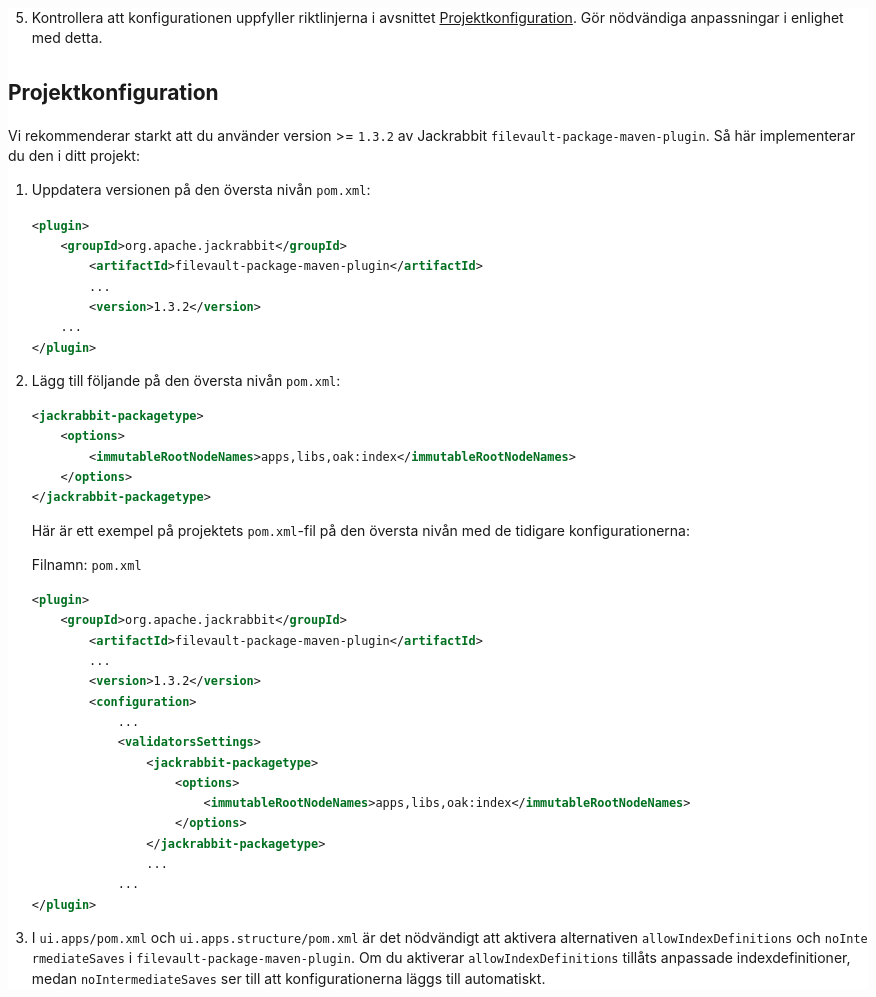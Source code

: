 5. Kontrollera att konfigurationen uppfyller riktlinjerna i avsnittet [Projektkonfiguration](#project-configuration). Gör nödvändiga anpassningar i enlighet med detta.

## Projektkonfiguration

Vi rekommenderar starkt att du använder version >= `1.3.2` av Jackrabbit `filevault-package-maven-plugin`. Så här implementerar du den i ditt projekt:

1. Uppdatera versionen på den översta nivån `pom.xml`:

   ```xml
   <plugin>
       <groupId>org.apache.jackrabbit</groupId>
           <artifactId>filevault-package-maven-plugin</artifactId>
           ...
           <version>1.3.2</version>
       ...
   </plugin>
   ```

2. Lägg till följande på den översta nivån `pom.xml`:

   ```xml
   <jackrabbit-packagetype>
       <options>   
           <immutableRootNodeNames>apps,libs,oak:index</immutableRootNodeNames>
       </options>
   </jackrabbit-packagetype>
   ```

   Här är ett exempel på projektets `pom.xml`-fil på den översta nivån med de tidigare konfigurationerna:

   Filnamn: `pom.xml`

   ```xml
   <plugin>
       <groupId>org.apache.jackrabbit</groupId>
           <artifactId>filevault-package-maven-plugin</artifactId>
           ...
           <version>1.3.2</version>
           <configuration>
               ...
               <validatorsSettings>
                   <jackrabbit-packagetype>
                       <options>
                           <immutableRootNodeNames>apps,libs,oak:index</immutableRootNodeNames>
                       </options>
                   </jackrabbit-packagetype>
                   ...
               ...
   </plugin>
   ```

3. I `ui.apps/pom.xml` och `ui.apps.structure/pom.xml` är det nödvändigt att aktivera alternativen `allowIndexDefinitions` och `noIntermediateSaves` i `filevault-package-maven-plugin`. Om du aktiverar `allowIndexDefinitions` tillåts anpassade indexdefinitioner, medan `noIntermediateSaves` ser till att konfigurationerna läggs till automatiskt.
